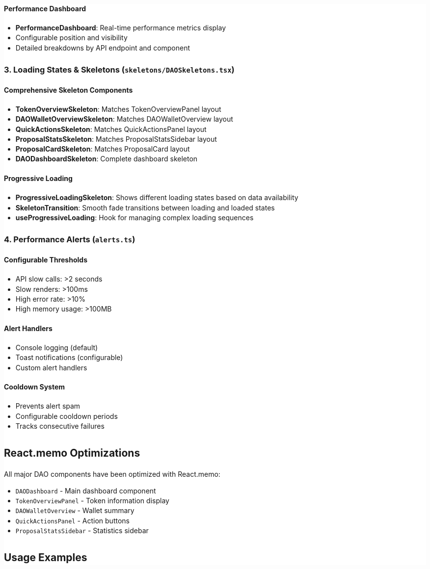 #### Performance Dashboard
- **PerformanceDashboard**: Real-time performance metrics display
- Configurable position and visibility
- Detailed breakdowns by API endpoint and component

### 3. Loading States & Skeletons (`skeletons/DAOSkeletons.tsx`)

#### Comprehensive Skeleton Components
- **TokenOverviewSkeleton**: Matches TokenOverviewPanel layout
- **DAOWalletOverviewSkeleton**: Matches DAOWalletOverview layout
- **QuickActionsSkeleton**: Matches QuickActionsPanel layout
- **ProposalStatsSkeleton**: Matches ProposalStatsSidebar layout
- **ProposalCardSkeleton**: Matches ProposalCard layout
- **DAODashboardSkeleton**: Complete dashboard skeleton

#### Progressive Loading
- **ProgressiveLoadingSkeleton**: Shows different loading states based on data availability
- **SkeletonTransition**: Smooth fade transitions between loading and loaded states
- **useProgressiveLoading**: Hook for managing complex loading sequences

### 4. Performance Alerts (`alerts.ts`)

#### Configurable Thresholds
- API slow calls: >2 seconds
- Slow renders: >100ms
- High error rate: >10%
- High memory usage: >100MB

#### Alert Handlers
- Console logging (default)
- Toast notifications (configurable)
- Custom alert handlers

#### Cooldown System
- Prevents alert spam
- Configurable cooldown periods
- Tracks consecutive failures

## React.memo Optimizations

All major DAO components have been optimized with React.memo:
- `DAODashboard` - Main dashboard component
- `TokenOverviewPanel` - Token information display
- `DAOWalletOverview` - Wallet summary
- `QuickActionsPanel` - Action buttons
- `ProposalStatsSidebar` - Statistics sidebar

## Usage Examples
